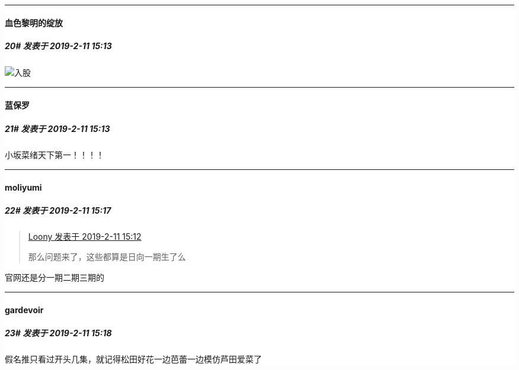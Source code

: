 


-----

####  血色黎明的绽放  
##### 20#       发表于 2019-2-11 15:13



<img src="https://static.saraba1st.com/image/smiley/face2017/041.png" referrerpolicy="no-referrer">入股







-----

####  蓝保罗  
##### 21#       发表于 2019-2-11 15:13




小坂菜绪天下第一！！！！







-----

####  moliyumi  
##### 22#       发表于 2019-2-11 15:17



<blockquote><a href="httphttps://bbs.saraba1st.com/2b/forum.php?mod=redirect&amp;goto=findpost&amp;pid=42556330&amp;ptid=1809971" target="_blank">Loony 发表于 2019-2-11 15:12</a>

那么问题来了，这些都算是日向一期生了么</blockquote>
官网还是分一期二期三期的







-----

####  gardevoir  
##### 23#       发表于 2019-2-11 15:18




假名推只看过开头几集，就记得松田好花一边芭蕾一边模仿芦田爱菜了






